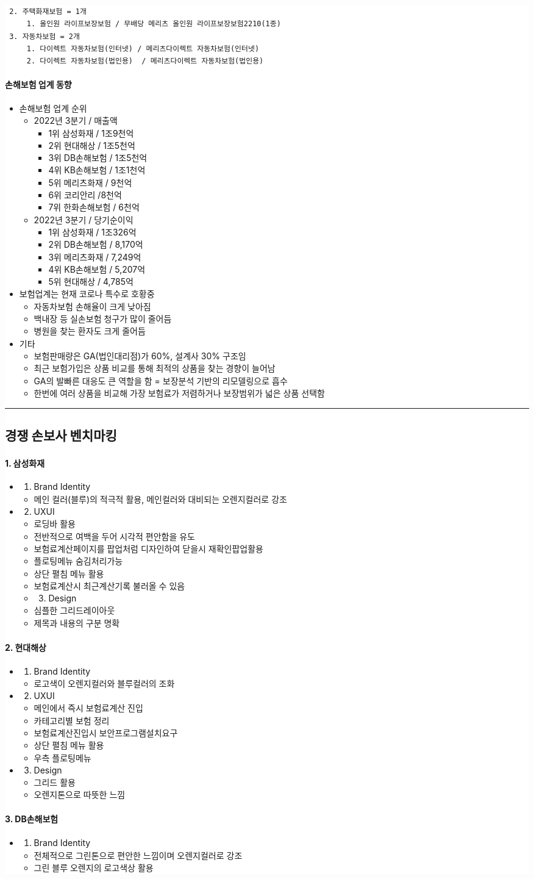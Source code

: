      2. 주택화재보험 = 1개
         1. 올인원 라이프보장보험 / 무배당 메리츠 올인원 라이프보장보험2210(1종)
     3. 자동차보험 = 2개
         1. 다이렉트 자동차보험(인터넷) / 메리츠다이렉트 자동차보험(인터넷)
         2. 다이렉트 자동차보험(법인용)  / 메리츠다이렉트 자동차보험(법인용)
#### 손해보험 업계 동향
- 손해보험 업계 순위
    - 2022년 3분기 / 매출액
        - 1위 삼성화재 / 1조9천억
        - 2위 현대해상 / 1조5천억
        - 3위 DB손해보험 / 1조5천억
        - 4위 KB손해보험 / 1조1천억
        - 5위 메리츠화재 / 9천억
        - 6위 코리안리 /8천억
        - 7위 한화손해보험 / 6천억
    - 2022년 3분기 / 당기순이익
        - 1위 삼성화재 / 1조326억
        - 2위 DB손해보험 / 8,170억
        - 3위 메리츠화재 / 7,249억
        - 4위 KB손해보험 / 5,207억
        - 5위 현대해상 / 4,785억
- 보험업계는 현재 코로나 특수로 호황중
    - 자동차보험 손해율이 크게 낮아짐
    - 백내장 등 실손보험 청구가 많이 줄어듬
    - 병원을 찾는 환자도 크게 줄어듬
- 기타
    - 보험판매량은 GA(법인대리점)가 60%, 설계사 30% 구조임
    - 최근 보험가입은 상품 비교를 통해 최적의 상품을 찾는 경향이 늘어남
    - GA의 발빠른 대응도 큰 역할을 함 = 보장분석 기반의 리모델링으로 흡수
    - 한번에 여러 상품을 비교해 가장 보험료가 저렴하거나 보장범위가 넓은 상품 선택함
---------------------------------------
## 경쟁 손보사 벤치마킹
#### 1.  삼성화재
- 1)  Brand Identity
    - 메인 컬러(블루)의 적극적 활용, 메인컬러와 대비되는 오렌지컬러로 강조
- 2)  UXUI
    - 로딩바 활용
    - 전반적으로 여백을 두어 시각적 편안함을 유도
    - 보험료계산페이지를 팝업처럼 디자인하여 닫을시 재확인팝업활용
    - 플로팅메뉴 숨김처리가능
    - 상단 펼침 메뉴 활용
    - 보험료계산시 최근계산기록 불러올 수 있음
    - 3)  Design
    - 심플한 그리드레이아웃
    - 제목과 내용의 구분 명확
#### 2.  현대해상
 - 1)  Brand Identity
     - 로고색이 오렌지컬러와 블루컬러의 조화
 - 2)  UXUI
     - 메인에서 즉시 보험료계산 진입
     - 카테고리별 보험 정리
     - 보험료계산진입시 보안프로그램설치요구
     - 상단 펼침 메뉴 활용
     - 우측 플로팅메뉴 
 - 3)  Design
     - 그리드 활용
     - 오렌지톤으로 따뜻한 느낌
#### 3.  DB손해보험
- 1)  Brand Identity
    - 전체적으로 그린톤으로 편안한 느낌이며 오렌지컬러로 강조
    - 그린 블루 오렌지의 로고색상 활용